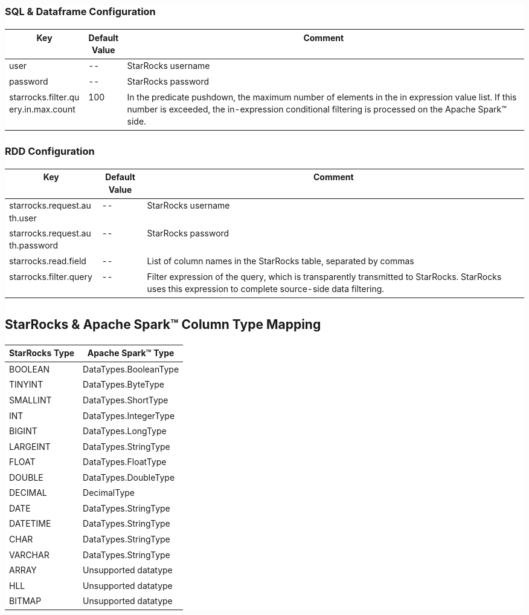 ### SQL & Dataframe Configuration

| Key                                 | Default Value | Comment                                                      |
| ----------------------------------- | ------------- | ------------------------------------------------------------ |
| user                                | --            | StarRocks username                                           |
| password                            | --            | StarRocks password                                           |
| starrocks.filter.query.in.max.count | 100           | In the predicate pushdown, the maximum number of elements in the in expression value list. If this number is exceeded, the in-expression conditional filtering is processed on the Apache Spark™ side. |

### RDD Configuration

| Key                             | Default Value | Comment                                                      |
| ------------------------------- | ------------- | ------------------------------------------------------------ |
| starrocks.request.auth.user     | --            | StarRocks username                                           |
| starrocks.request.auth.password | --            | StarRocks password                                           |
| starrocks.read.field            | --            | List of column names in the StarRocks table, separated by commas                  |
| starrocks.filter.query          | --            | Filter expression of the query, which is transparently transmitted to StarRocks. StarRocks uses this expression to complete source-side data filtering. |



## StarRocks & Apache Spark™ Column Type Mapping

| StarRocks Type | Apache Spark™ Type            |
| -------------- | --------------------- |
| BOOLEAN        | DataTypes.BooleanType |
| TINYINT        | DataTypes.ByteType    |
| SMALLINT       | DataTypes.ShortType   |
| INT            | DataTypes.IntegerType |
| BIGINT         | DataTypes.LongType    |
| LARGEINT       | DataTypes.StringType  |
| FLOAT          | DataTypes.FloatType   |
| DOUBLE         | DataTypes.DoubleType  |
| DECIMAL        | DecimalType           |
| DATE           | DataTypes.StringType  |
| DATETIME       | DataTypes.StringType  |
| CHAR           | DataTypes.StringType  |
| VARCHAR        | DataTypes.StringType  |
| ARRAY          | Unsupported datatype  |
| HLL            | Unsupported datatype  |
| BITMAP         | Unsupported datatype  |

